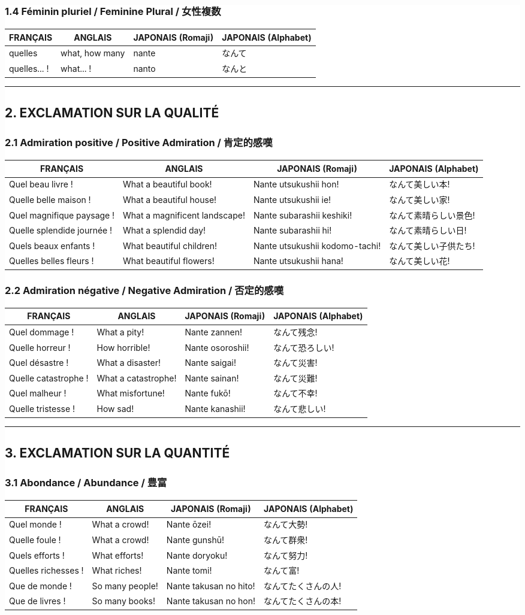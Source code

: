 ### 1.4 Féminin pluriel / Feminine Plural / 女性複数

| FRANÇAIS | ANGLAIS | JAPONAIS (Romaji) | JAPONAIS (Alphabet) |
|----------|---------|-------------------|---------------------|
| quelles | what, how many | nante | なんて |
| quelles... ! | what... ! | nanto | なんと |

---

## 2. EXCLAMATION SUR LA QUALITÉ

### 2.1 Admiration positive / Positive Admiration / 肯定的感嘆

| FRANÇAIS | ANGLAIS | JAPONAIS (Romaji) | JAPONAIS (Alphabet) |
|----------|---------|-------------------|---------------------|
| Quel beau livre ! | What a beautiful book! | Nante utsukushii hon! | なんて美しい本! |
| Quelle belle maison ! | What a beautiful house! | Nante utsukushii ie! | なんて美しい家! |
| Quel magnifique paysage ! | What a magnificent landscape! | Nante subarashii keshiki! | なんて素晴らしい景色! |
| Quelle splendide journée ! | What a splendid day! | Nante subarashii hi! | なんて素晴らしい日! |
| Quels beaux enfants ! | What beautiful children! | Nante utsukushii kodomo-tachi! | なんて美しい子供たち! |
| Quelles belles fleurs ! | What beautiful flowers! | Nante utsukushii hana! | なんて美しい花! |

### 2.2 Admiration négative / Negative Admiration / 否定的感嘆

| FRANÇAIS | ANGLAIS | JAPONAIS (Romaji) | JAPONAIS (Alphabet) |
|----------|---------|-------------------|---------------------|
| Quel dommage ! | What a pity! | Nante zannen! | なんて残念! |
| Quelle horreur ! | How horrible! | Nante osoroshii! | なんて恐ろしい! |
| Quel désastre ! | What a disaster! | Nante saigai! | なんて災害! |
| Quelle catastrophe ! | What a catastrophe! | Nante sainan! | なんて災難! |
| Quel malheur ! | What misfortune! | Nante fukō! | なんて不幸! |
| Quelle tristesse ! | How sad! | Nante kanashii! | なんて悲しい! |

---

## 3. EXCLAMATION SUR LA QUANTITÉ

### 3.1 Abondance / Abundance / 豊富

| FRANÇAIS | ANGLAIS | JAPONAIS (Romaji) | JAPONAIS (Alphabet) |
|----------|---------|-------------------|---------------------|
| Quel monde ! | What a crowd! | Nante ōzei! | なんて大勢! |
| Quelle foule ! | What a crowd! | Nante gunshū! | なんて群衆! |
| Quels efforts ! | What efforts! | Nante doryoku! | なんて努力! |
| Quelles richesses ! | What riches! | Nante tomi! | なんて富! |
| Que de monde ! | So many people! | Nante takusan no hito! | なんてたくさんの人! |
| Que de livres ! | So many books! | Nante takusan no hon! | なんてたくさんの本! |
